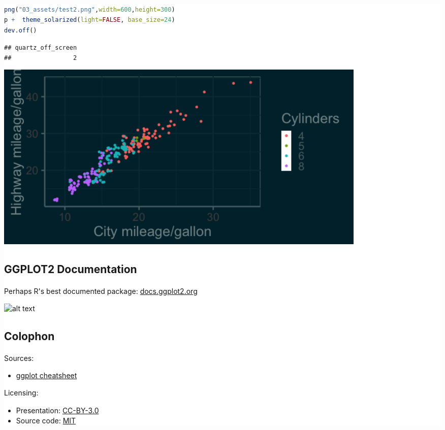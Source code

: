 
```r
png("03_assets/test2.png",width=600,height=300)
p +  theme_solarized(light=FALSE, base_size=24)
dev.off()
```

```
## quartz_off_screen 
##                 2
```
<img src="03_assets/test2.png" alt="alt text" width="80%">


</div>
</div>


## GGPLOT2 Documentation

Perhaps R's best documented package: [docs.ggplot2.org](http://docs.ggplot2.org/current/)

<img src="03_assets/ggplotDoc.png" alt="alt text" width="100%">

## Colophon

Sources:

*  [ggplot cheatsheet](https://www.rstudio.com/wp-content/uploads/2015/03/ggplot2-cheatsheet.pdf)

Licensing: 

* Presentation: [CC-BY-3.0 ](http://creativecommons.org/licenses/by/3.0/us/)
* Source code: [MIT](http://opensource.org/licenses/MIT) 

